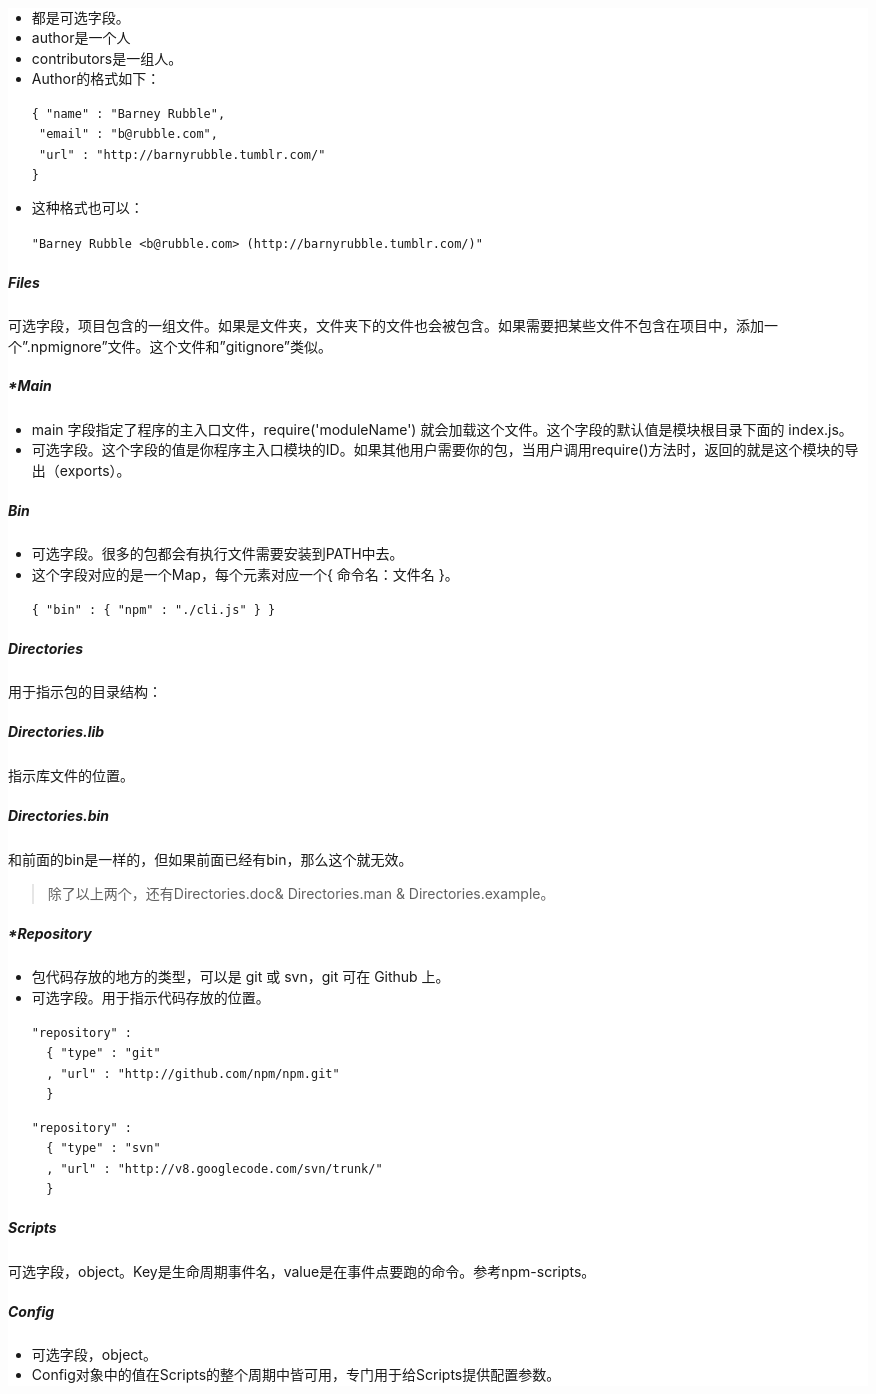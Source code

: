 - 都是可选字段。
- author是一个人
- contributors是一组人。
- Author的格式如下：
    ```
    { "name" : "Barney Rubble",
     "email" : "b@rubble.com",
     "url" : "http://barnyrubble.tumblr.com/"
    }
    ```
- 这种格式也可以：
    ```
    "Barney Rubble <b@rubble.com> (http://barnyrubble.tumblr.com/)"
    ```
##### Files
可选字段，项目包含的一组文件。如果是文件夹，文件夹下的文件也会被包含。如果需要把某些文件不包含在项目中，添加一个”.npmignore”文件。这个文件和”gitignore”类似。

##### *Main
- main 字段指定了程序的主入口文件，require('moduleName') 就会加载这个文件。这个字段的默认值是模块根目录下面的 index.js。
- 可选字段。这个字段的值是你程序主入口模块的ID。如果其他用户需要你的包，当用户调用require()方法时，返回的就是这个模块的导出（exports）。

##### Bin
- 可选字段。很多的包都会有执行文件需要安装到PATH中去。
- 这个字段对应的是一个Map，每个元素对应一个{ 命令名：文件名 }。
    ```
    { "bin" : { "npm" : "./cli.js" } }
    ```
##### Directories
用于指示包的目录结构：
##### Directories.lib
指示库文件的位置。
##### Directories.bin
和前面的bin是一样的，但如果前面已经有bin，那么这个就无效。

> 除了以上两个，还有Directories.doc& Directories.man & Directories.example。

##### *Repository 
- 包代码存放的地方的类型，可以是 git 或 svn，git 可在 Github 上。
- 可选字段。用于指示代码存放的位置。
    ```
    "repository" :
      { "type" : "git"
      , "url" : "http://github.com/npm/npm.git"
      }
    ```
    ```
    "repository" :
      { "type" : "svn"
      , "url" : "http://v8.googlecode.com/svn/trunk/"
      }
    ```
##### Scripts
可选字段，object。Key是生命周期事件名，value是在事件点要跑的命令。参考npm-scripts。
##### Config
- 可选字段，object。
- Config对象中的值在Scripts的整个周期中皆可用，专门用于给Scripts提供配置参数。
